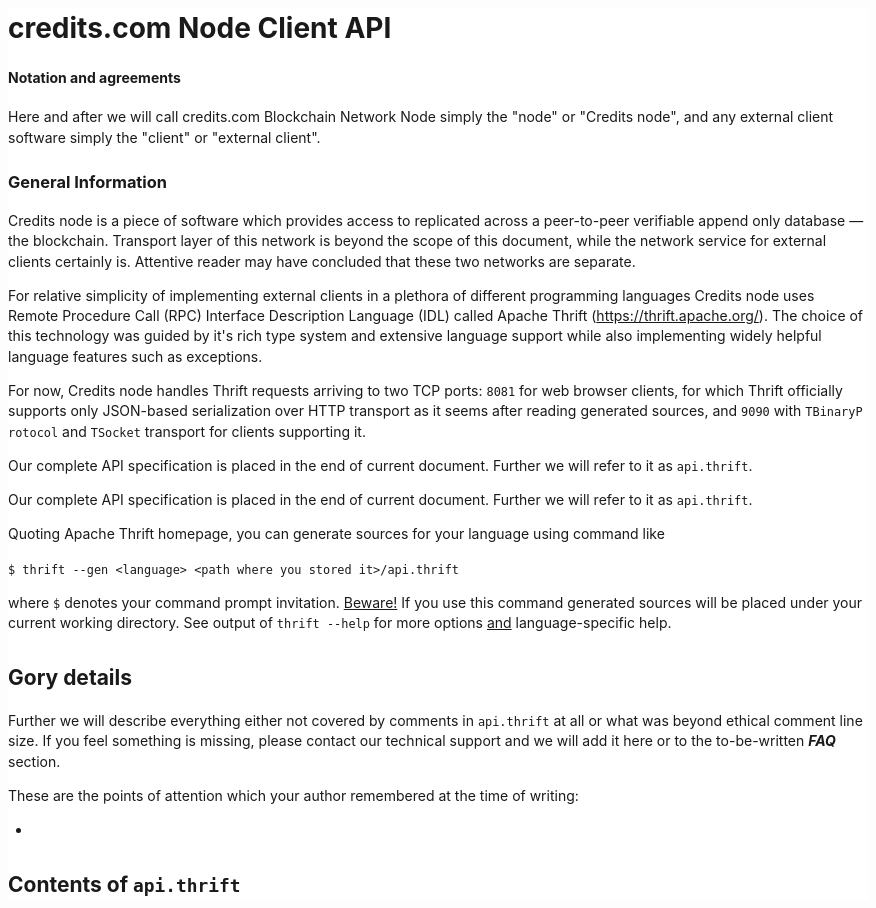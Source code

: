 # credits.com Node Client API

#### Notation and agreements

Here and after we will call credits.com Blockchain Network Node simply the "node" or "Credits node", and any external client software simply the "client" or "external client".



### General Information

Credits node is a piece of software which provides access to replicated across a peer-to-peer verifiable append only database — the blockchain.  Transport layer of this network is beyond the scope of this document, while the network service for external clients certainly is. Attentive reader may have concluded that these two networks are separate.

For relative simplicity of implementing external clients in a plethora of different programming languages Credits node uses Remote Procedure Call (RPC) Interface Description Language (IDL) called Apache Thrift (https://thrift.apache.org/). The choice of this technology was guided by it's rich type system and extensive language support while also implementing widely helpful language features such as exceptions.

For now, Credits node handles Thrift requests arriving to two TCP ports: `8081` for web browser clients, for which Thrift officially supports only JSON-based serialization over HTTP transport as it seems after reading generated sources, and `9090` with `TBinaryProtocol` and `TSocket` transport for clients supporting it.

Our complete API specification is placed in the end of current document. Further we will refer to it as `api.thrift`.

Our complete API specification is placed in the end of current document. Further we will refer to it as `api.thrift`.

Quoting Apache Thrift homepage, you can generate sources for your language using command like

`$ thrift --gen <language> <path where you stored it>/api.thrift`

where `$` denotes your command prompt invitation. <u>Beware!</u> If you use this command generated sources will be placed under your current working directory. See output of `thrift --help` for more options <u>and</u> language-specific help.



## Gory details

Further we will describe everything either not covered by comments in `api.thrift` at all or what was beyond ethical comment line size. If you feel something is missing, please contact our technical support and we will add it here or to the to-be-written ***FAQ*** section. 

These are the points of attention which your author remembered at the time of writing:

- 



## Contents of `api.thrift`

